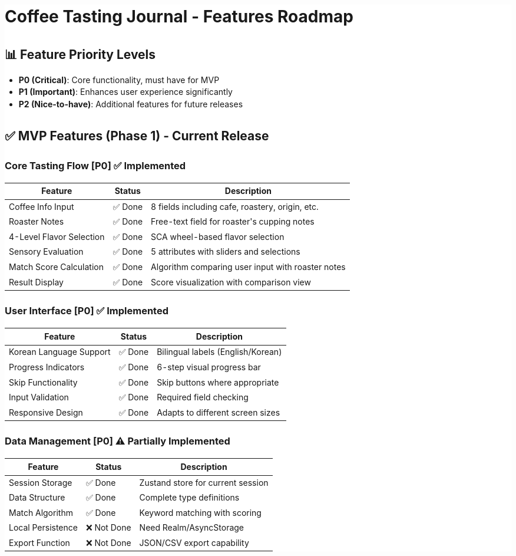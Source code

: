 # Coffee Tasting Journal - Features Roadmap

## 📊 Feature Priority Levels

- **P0 (Critical)**: Core functionality, must have for MVP
- **P1 (Important)**: Enhances user experience significantly
- **P2 (Nice-to-have)**: Additional features for future releases

## ✅ MVP Features (Phase 1) - Current Release

### Core Tasting Flow [P0] ✅ Implemented

| Feature | Status | Description |
|---------|--------|-------------|
| Coffee Info Input | ✅ Done | 8 fields including cafe, roastery, origin, etc. |
| Roaster Notes | ✅ Done | Free-text field for roaster's cupping notes |
| 4-Level Flavor Selection | ✅ Done | SCA wheel-based flavor selection |
| Sensory Evaluation | ✅ Done | 5 attributes with sliders and selections |
| Match Score Calculation | ✅ Done | Algorithm comparing user input with roaster notes |
| Result Display | ✅ Done | Score visualization with comparison view |

### User Interface [P0] ✅ Implemented

| Feature | Status | Description |
|---------|--------|-------------|
| Korean Language Support | ✅ Done | Bilingual labels (English/Korean) |
| Progress Indicators | ✅ Done | 6-step visual progress bar |
| Skip Functionality | ✅ Done | Skip buttons where appropriate |
| Input Validation | ✅ Done | Required field checking |
| Responsive Design | ✅ Done | Adapts to different screen sizes |

### Data Management [P0] ⚠️ Partially Implemented

| Feature | Status | Description |
|---------|--------|-------------|
| Session Storage | ✅ Done | Zustand store for current session |
| Data Structure | ✅ Done | Complete type definitions |
| Match Algorithm | ✅ Done | Keyword matching with scoring |
| Local Persistence | ❌ Not Done | Need Realm/AsyncStorage |
| Export Function | ❌ Not Done | JSON/CSV export capability |
